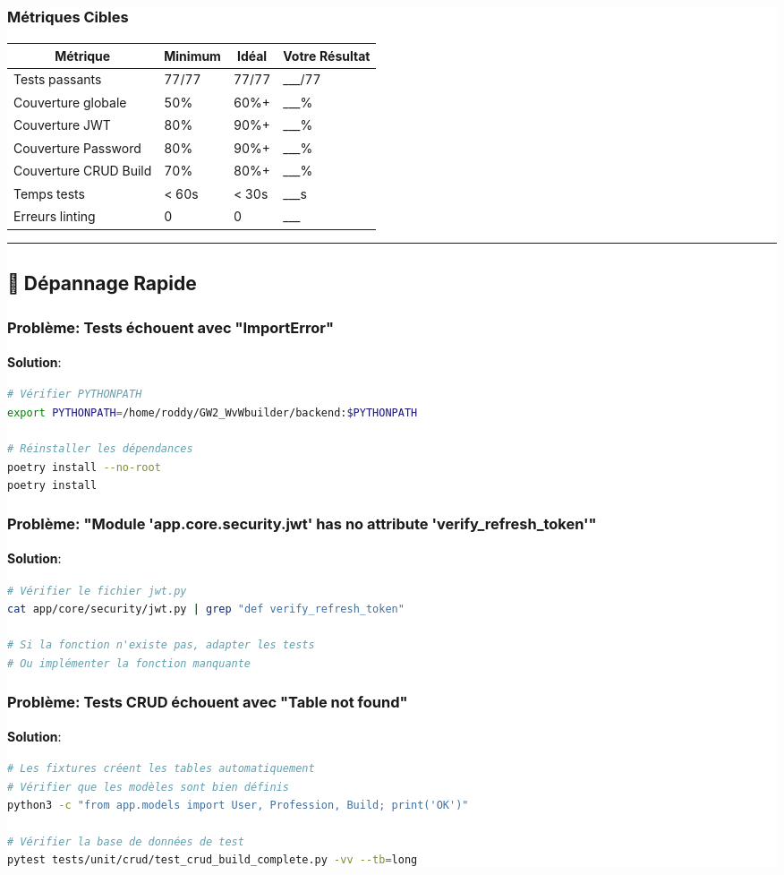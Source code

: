 ### Métriques Cibles

| Métrique | Minimum | Idéal | Votre Résultat |
|----------|---------|-------|----------------|
| Tests passants | 77/77 | 77/77 | ___/77 |
| Couverture globale | 50% | 60%+ | ___% |
| Couverture JWT | 80% | 90%+ | ___% |
| Couverture Password | 80% | 90%+ | ___% |
| Couverture CRUD Build | 70% | 80%+ | ___% |
| Temps tests | < 60s | < 30s | ___s |
| Erreurs linting | 0 | 0 | ___ |

---

## 🔧 Dépannage Rapide

### Problème: Tests échouent avec "ImportError"

**Solution**:
```bash
# Vérifier PYTHONPATH
export PYTHONPATH=/home/roddy/GW2_WvWbuilder/backend:$PYTHONPATH

# Réinstaller les dépendances
poetry install --no-root
poetry install
```

### Problème: "Module 'app.core.security.jwt' has no attribute 'verify_refresh_token'"

**Solution**:
```bash
# Vérifier le fichier jwt.py
cat app/core/security/jwt.py | grep "def verify_refresh_token"

# Si la fonction n'existe pas, adapter les tests
# Ou implémenter la fonction manquante
```

### Problème: Tests CRUD échouent avec "Table not found"

**Solution**:
```bash
# Les fixtures créent les tables automatiquement
# Vérifier que les modèles sont bien définis
python3 -c "from app.models import User, Profession, Build; print('OK')"

# Vérifier la base de données de test
pytest tests/unit/crud/test_crud_build_complete.py -vv --tb=long
```
